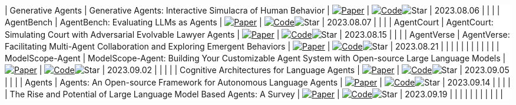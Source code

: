 | Generative Agents           | Generative Agents: Interactive Simulacra of Human Behavior                                                                      | [![Paper](https://img.shields.io/badge/Paper-cyd7e6?style=for-the-badge)](https://arxiv.org/abs/2304.03442v2) | [![Code](https://img.shields.io/badge/Code-add7e6?style=for-the-badge)](https://github.com/joonspk-research/generative_agents)![Star](https://img.shields.io/github/stars/joonspk-research/generative_agents.svg?style=social&label=Star)                      | 2023.08.06 |                                         |       |
| AgentBench                  | AgentBench: Evaluating LLMs as Agents                                                                                           | [![Paper](https://img.shields.io/badge/Paper-cyd7e6?style=for-the-badge)](https://arxiv.org/abs/2308.03688v2) | [![Code](https://img.shields.io/badge/Code-add7e6?style=for-the-badge)](https://github.com/thudm/agentbench)![Star](https://img.shields.io/github/stars/thudm/agentbench.svg?style=social&label=Star)                                                          | 2023.08.07 |                                         |       |
| AgentCourt                  | AgentCourt: Simulating Court with Adversarial Evolvable Lawyer Agents                                                           | [![Paper](https://img.shields.io/badge/Paper-cyd7e6?style=for-the-badge)](https://arxiv.org/abs/2408.08089v1) | [![Code](https://img.shields.io/badge/Code-add7e6?style=for-the-badge)](https://github.com/relic-yuexi/agentcourt)![Star](https://img.shields.io/github/stars/relic-yuexi/agentcourt.svg?style=social&label=Star)                                              | 2023.08.15 |                                         |       |
| AgentVerse                  | AgentVerse: Facilitating Multi-Agent Collaboration and Exploring Emergent Behaviors                                             | [![Paper](https://img.shields.io/badge/Paper-cyd7e6?style=for-the-badge)](https://arxiv.org/abs/2308.10848v3) | [![Code](https://img.shields.io/badge/Code-add7e6?style=for-the-badge)](https://github.com/openbmb/agentverse)![Star](https://img.shields.io/github/stars/openbmb/agentverse.svg?style=social&label=Star)                                                      | 2023.08.21 |                                         |       |
|                             |                                                                                                                                 |                                                                                                               |                                                                                                                                                                                                                                                                |            |                                         |       |
| ModelScope-Agent            | ModelScope-Agent: Building Your Customizable Agent System with Open-source Large Language Models                                | [![Paper](https://img.shields.io/badge/Paper-cyd7e6?style=for-the-badge)](https://arxiv.org/abs/2309.00986v1) | [![Code](https://img.shields.io/badge/Code-add7e6?style=for-the-badge)](https://github.com/modelscope/modelscope-agent)![Star](https://img.shields.io/github/stars/modelscope/modelscope-agent.svg?style=social&label=Star)                                    | 2023.09.02 |                                         |       |
|                             | Cognitive Architectures for Language Agents                                                                                     | [![Paper](https://img.shields.io/badge/Paper-cyd7e6?style=for-the-badge)](https://arxiv.org/abs/2309.02427v3) | [![Code](https://img.shields.io/badge/Code-add7e6?style=for-the-badge)](https://github.com/ysymyth/awesome-language-agents)![Star](https://img.shields.io/github/stars/ysymyth/awesome-language-agents.svg?style=social&label=Star)                            | 2023.09.05 |                                         |       |
| Agents                      | Agents: An Open-source Framework for Autonomous Language Agents                                                                 | [![Paper](https://img.shields.io/badge/Paper-cyd7e6?style=for-the-badge)](https://arxiv.org/abs/2309.07870v3) | [![Code](https://img.shields.io/badge/Code-add7e6?style=for-the-badge)](https://github.com/aiwaves-cn/agents)![Star](https://img.shields.io/github/stars/aiwaves-cn/agents.svg?style=social&label=Star)                                                        | 2023.09.14 |                                         |       |
|                             | The Rise and Potential of Large Language Model Based Agents: A Survey                                                           | [![Paper](https://img.shields.io/badge/Paper-cyd7e6?style=for-the-badge)](https://arxiv.org/abs/2309.07864v3) | [![Code](https://img.shields.io/badge/Code-add7e6?style=for-the-badge)](https://github.com/woooodyy/llm-agent-paper-list)![Star](https://img.shields.io/github/stars/woooodyy/llm-agent-paper-list.svg?style=social&label=Star)                                | 2023.09.19 |                                         |       |
|                             |                                                                                                                                 |                                                                                                               |                                                                                                                                                                                                                                                                |            |                                         |       |